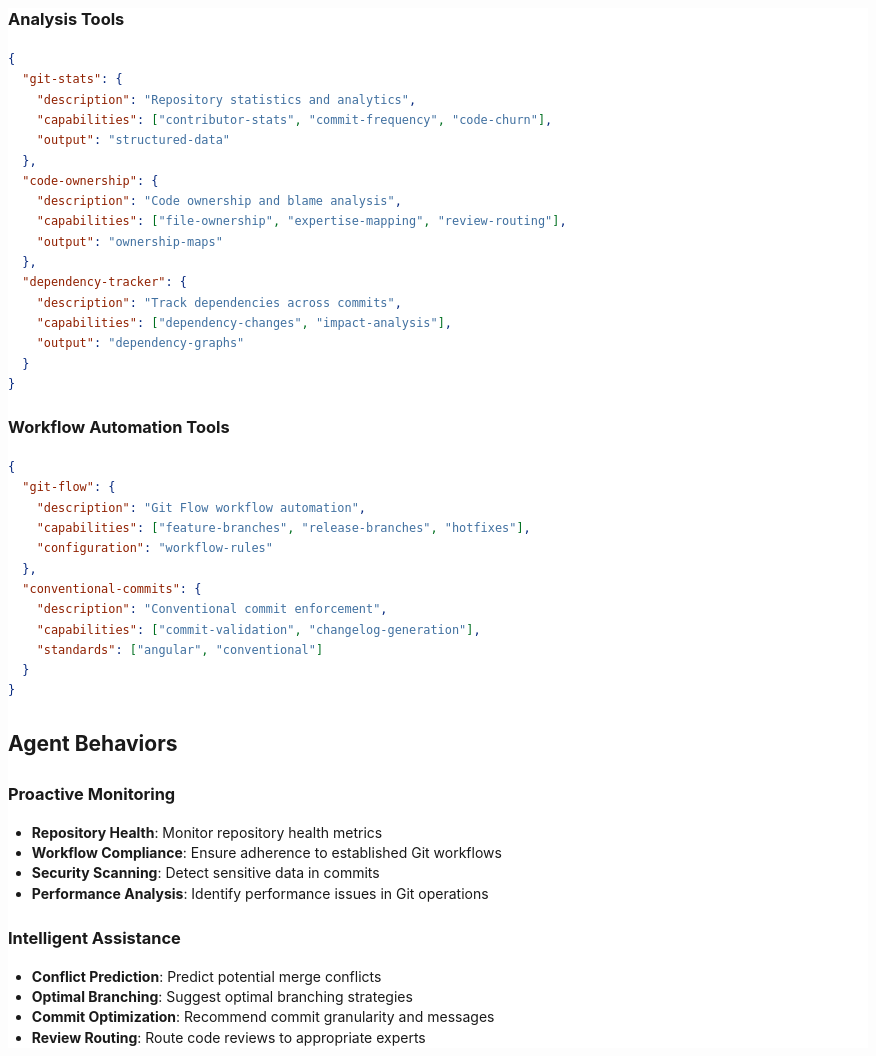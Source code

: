 ### Analysis Tools

```json
{
  "git-stats": {
    "description": "Repository statistics and analytics",
    "capabilities": ["contributor-stats", "commit-frequency", "code-churn"],
    "output": "structured-data"
  },
  "code-ownership": {
    "description": "Code ownership and blame analysis",
    "capabilities": ["file-ownership", "expertise-mapping", "review-routing"],
    "output": "ownership-maps"
  },
  "dependency-tracker": {
    "description": "Track dependencies across commits",
    "capabilities": ["dependency-changes", "impact-analysis"],
    "output": "dependency-graphs"
  }
}
```

### Workflow Automation Tools

```json
{
  "git-flow": {
    "description": "Git Flow workflow automation",
    "capabilities": ["feature-branches", "release-branches", "hotfixes"],
    "configuration": "workflow-rules"
  },
  "conventional-commits": {
    "description": "Conventional commit enforcement",
    "capabilities": ["commit-validation", "changelog-generation"],
    "standards": ["angular", "conventional"]
  }
}
```

## Agent Behaviors

### Proactive Monitoring

- **Repository Health**: Monitor repository health metrics
- **Workflow Compliance**: Ensure adherence to established Git workflows
- **Security Scanning**: Detect sensitive data in commits
- **Performance Analysis**: Identify performance issues in Git operations

### Intelligent Assistance

- **Conflict Prediction**: Predict potential merge conflicts
- **Optimal Branching**: Suggest optimal branching strategies
- **Commit Optimization**: Recommend commit granularity and messages
- **Review Routing**: Route code reviews to appropriate experts
